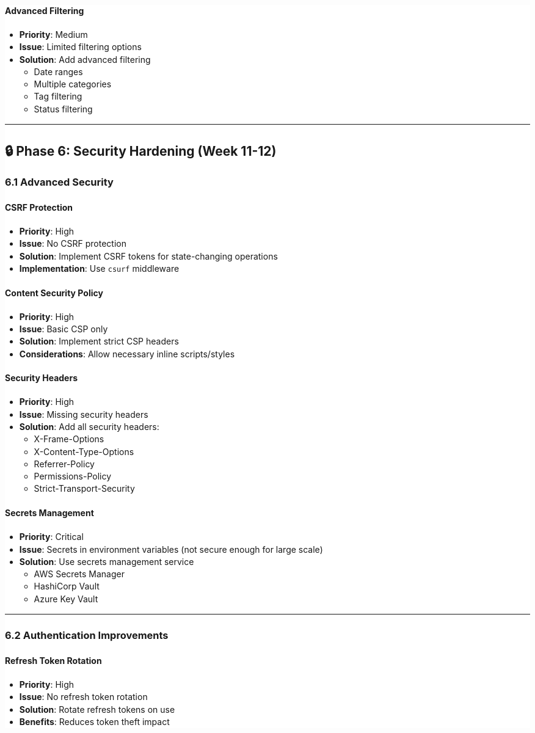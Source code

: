 #### **Advanced Filtering**
- **Priority**: Medium
- **Issue**: Limited filtering options
- **Solution**: Add advanced filtering
  - Date ranges
  - Multiple categories
  - Tag filtering
  - Status filtering

---

## 🔒 Phase 6: Security Hardening (Week 11-12)

### 6.1 Advanced Security

#### **CSRF Protection**
- **Priority**: High
- **Issue**: No CSRF protection
- **Solution**: Implement CSRF tokens for state-changing operations
- **Implementation**: Use `csurf` middleware

#### **Content Security Policy**
- **Priority**: High
- **Issue**: Basic CSP only
- **Solution**: Implement strict CSP headers
- **Considerations**: Allow necessary inline scripts/styles

#### **Security Headers**
- **Priority**: High
- **Issue**: Missing security headers
- **Solution**: Add all security headers:
  - X-Frame-Options
  - X-Content-Type-Options
  - Referrer-Policy
  - Permissions-Policy
  - Strict-Transport-Security

#### **Secrets Management**
- **Priority**: Critical
- **Issue**: Secrets in environment variables (not secure enough for large scale)
- **Solution**: Use secrets management service
  - AWS Secrets Manager
  - HashiCorp Vault
  - Azure Key Vault

---

### 6.2 Authentication Improvements

#### **Refresh Token Rotation**
- **Priority**: High
- **Issue**: No refresh token rotation
- **Solution**: Rotate refresh tokens on use
- **Benefits**: Reduces token theft impact
